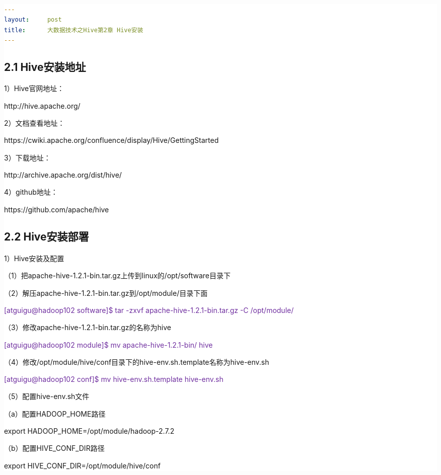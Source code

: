 ```yaml
---
layout:     post
title:      大数据技术之Hive第2章 Hive安装
---
```

<div id="article_content" class="article_content clearfix csdn-tracking-statistics" data-pid="blog" data-mod="popu_307" data-dsm="post">
								            <link rel="stylesheet" href="https://csdnimg.cn/release/phoenix/template/css/ck_htmledit_views-f76675cdea.css">
						<div class="htmledit_views" id="content_views">
                <h2><strong><strong><strong>2.1</strong></strong><strong> </strong><strong><strong>Hive安装地址</strong></strong></strong></h2>

<p style="margin-left:0pt;">1）Hive官网地址：</p>

<p style="margin-left:0pt;">http://hive.apache.org/</p>

<p style="margin-left:0pt;">2）文档查看地址：</p>

<p style="margin-left:0pt;">https://cwiki.apache.org/confluence/display/Hive/GettingStarted</p>

<p style="margin-left:0pt;">3）下载地址：</p>

<p style="margin-left:0pt;">http://archive.apache.org/dist/hive/</p>

<p style="margin-left:0pt;">4）github地址：</p>

<p style="margin-left:0pt;">https://github.com/apache/hive</p>

<h2><strong><strong><strong>2.2 Hive安装部署</strong></strong></strong></h2>

<p style="margin-left:0pt;">1）Hive安装及配置</p>

<p style="margin-left:0pt;">（1）把apache-hive-1.2.1-bin.tar.gz上传到linux的/opt/software目录下</p>

<p style="margin-left:0pt;">（2）解压apache-hive-1.2.1-bin.tar.gz到/opt/module/目录下面</p>

<p style="margin-left:0pt;"><span style="color:#7030a0;">[atguigu@hadoop102 software]$ tar -zxvf apache-hive-1.2.1-bin.tar.gz -C /opt/module/</span></p>

<p style="margin-left:0pt;">（3）修改apache-hive-1.2.1-bin.tar.gz的名称为hive</p>

<p style="margin-left:0pt;"><span style="color:#7030a0;">[atguigu@hadoop102 module]$ mv apache-hive-1.2.1-bin/ hive</span></p>

<p style="margin-left:0pt;">（4）修改/opt/module/hive/conf目录下的hive-env.sh.template名称为hive-env.sh</p>

<p style="margin-left:0pt;"><span style="color:#7030a0;">[atguigu@hadoop102 conf]$ mv hive-env.sh.template hive-env.sh</span></p>

<p style="margin-left:0pt;">（5）配置hive-env.sh文件</p>

<p style="margin-left:0pt;">（a）配置HADOOP_HOME路径</p>

<p style="margin-left:0pt;">export HADOOP_HOME=/opt/module/hadoop-2.7.2</p>

<p style="margin-left:0pt;">（b）配置HIVE_CONF_DIR路径</p>

<p style="margin-left:0pt;">export HIVE_CONF_DIR=/opt/module/hive/conf</p>
